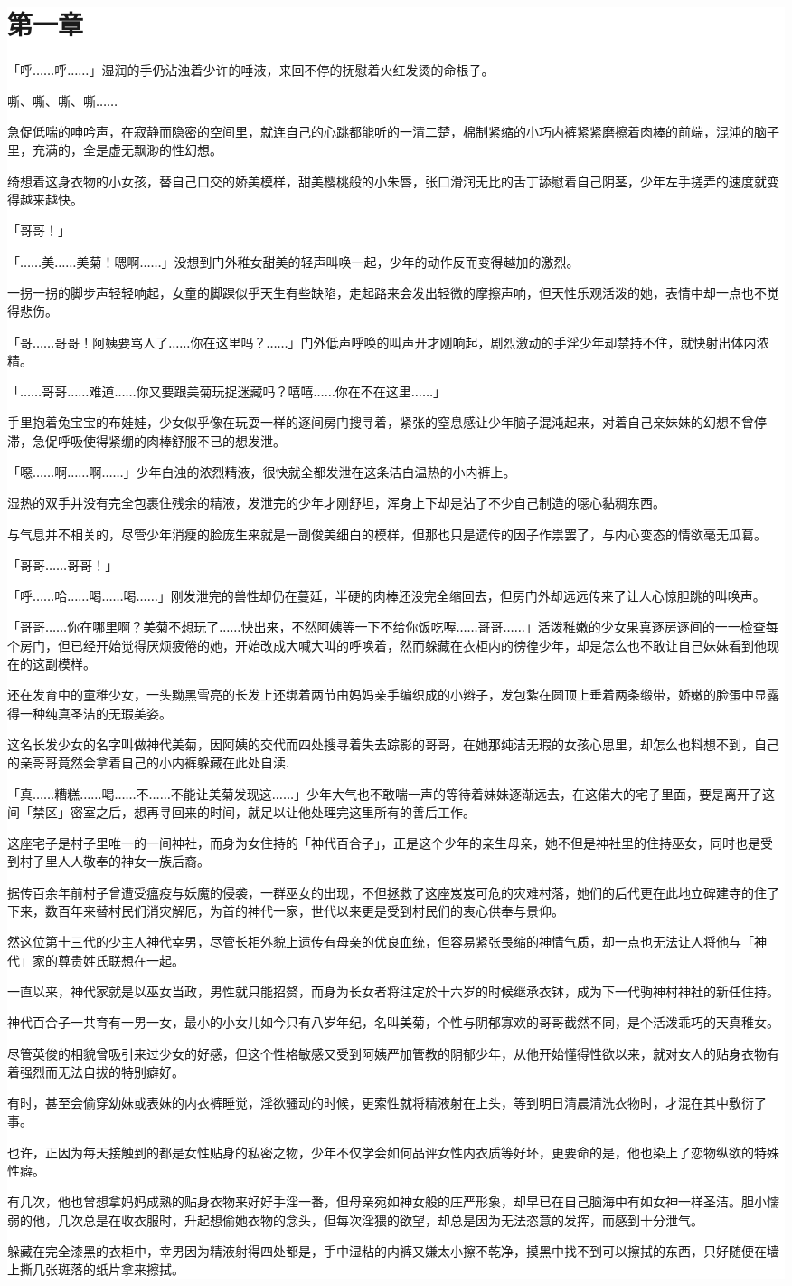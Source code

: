 # 第一章

「呼……呼……」湿润的手仍沾浊着少许的唾液，来回不停的抚慰着火红发烫的命根子。

嘶、嘶、嘶、嘶……

急促低喘的呻吟声，在寂静而隐密的空间里，就连自己的心跳都能听的一清二楚，棉制紧缩的小巧内裤紧紧磨擦着肉棒的前端，混沌的脑子里，充满的，全是虚无飘渺的性幻想。

绮想着这身衣物的小女孩，替自己口交的娇美模样，甜美樱桃般的小朱唇，张口滑润无比的舌丁舔慰着自己阴茎，少年左手搓弄的速度就变得越来越快。

「哥哥！」

「……美……美菊！嗯啊……」没想到门外稚女甜美的轻声叫唤一起，少年的动作反而变得越加的激烈。

一拐一拐的脚步声轻轻响起，女童的脚踝似乎天生有些缺陷，走起路来会发出轻微的摩擦声响，但天性乐观活泼的她，表情中却一点也不觉得悲伤。

「哥……哥哥！阿姨要骂人了……你在这里吗？……」门外低声呼唤的叫声开才刚响起，剧烈激动的手淫少年却禁持不住，就快射出体内浓精。

「……哥哥……难道……你又要跟美菊玩捉迷藏吗？嘻嘻……你在不在这里……」

手里抱着兔宝宝的布娃娃，少女似乎像在玩耍一样的逐间房门搜寻着，紧张的窒息感让少年脑子混沌起来，对着自己亲妹妹的幻想不曾停滞，急促呼吸使得紧绷的肉棒舒服不已的想发泄。

「噁……啊……啊……」少年白浊的浓烈精液，很快就全都发泄在这条洁白温热的小内裤上。

湿热的双手并没有完全包裹住残余的精液，发泄完的少年才刚舒坦，浑身上下却是沾了不少自己制造的噁心黏稠东西。

与气息并不相关的，尽管少年消瘦的脸庞生来就是一副俊美细白的模样，但那也只是遗传的因子作祟罢了，与内心变态的情欲毫无瓜葛。

「哥哥……哥哥！」

「呼……哈……喝……喝……」刚发泄完的兽性却仍在蔓延，半硬的肉棒还没完全缩回去，但房门外却远远传来了让人心惊胆跳的叫唤声。

「哥哥……你在哪里啊？美菊不想玩了……快出来，不然阿姨等一下不给你饭吃喔……哥哥……」活泼稚嫩的少女果真逐房逐间的一一检查每个房门，但已经开始觉得厌烦疲倦的她，开始改成大喊大叫的呼唤着，然而躲藏在衣柜内的徬徨少年，却是怎么也不敢让自己妹妹看到他现在的这副模样。

还在发育中的童稚少女，一头黝黑雪亮的长发上还绑着两节由妈妈亲手编织成的小辫子，发包紮在圆顶上垂着两条缎带，娇嫩的脸蛋中显露得一种纯真圣洁的无瑕美姿。

这名长发少女的名字叫做神代美菊，因阿姨的交代而四处搜寻着失去踪影的哥哥，在她那纯洁无瑕的女孩心思里，却怎么也料想不到，自己的亲哥哥竟然会拿着自己的小内裤躲藏在此处自渎.

「真……糟糕……喝……不……不能让美菊发现这……」少年大气也不敢喘一声的等待着妹妹逐渐远去，在这偌大的宅子里面，要是离开了这间「禁区」密室之后，想再寻回来的时间，就足以让他处理完这里所有的善后工作。

这座宅子是村子里唯一的一间神社，而身为女住持的「神代百合子」，正是这个少年的亲生母亲，她不但是神社里的住持巫女，同时也是受到村子里人人敬奉的神女一族后裔。

据传百余年前村子曾遭受瘟疫与妖魔的侵袭，一群巫女的出现，不但拯救了这座岌岌可危的灾难村落，她们的后代更在此地立碑建寺的住了下来，数百年来替村民们消灾解厄，为首的神代一家，世代以来更是受到村民们的衷心供奉与景仰。

然这位第十三代的少主人神代幸男，尽管长相外貌上遗传有母亲的优良血统，但容易紧张畏缩的神情气质，却一点也无法让人将他与「神代」家的尊贵姓氏联想在一起。

一直以来，神代家就是以巫女当政，男性就只能招赘，而身为长女者将注定於十六岁的时候继承衣钵，成为下一代驹神村神社的新任住持。

神代百合子一共育有一男一女，最小的小女儿如今只有八岁年纪，名叫美菊，个性与阴郁寡欢的哥哥截然不同，是个活泼乖巧的天真稚女。

尽管英俊的相貌曾吸引来过少女的好感，但这个性格敏感又受到阿姨严加管教的阴郁少年，从他开始懂得性欲以来，就对女人的贴身衣物有着强烈而无法自拔的特别癖好。

有时，甚至会偷穿幼妹或表妹的内衣裤睡觉，淫欲骚动的时候，更索性就将精液射在上头，等到明日清晨清洗衣物时，才混在其中敷衍了事。

也许，正因为每天接触到的都是女性贴身的私密之物，少年不仅学会如何品评女性内衣质等好坏，更要命的是，他也染上了恋物纵欲的特殊性癖。

有几次，他也曾想拿妈妈成熟的贴身衣物来好好手淫一番，但母亲宛如神女般的庄严形象，却早已在自己脑海中有如女神一样圣洁。胆小懦弱的他，几次总是在收衣服时，升起想偷她衣物的念头，但每次淫猥的欲望，却总是因为无法恣意的发挥，而感到十分泄气。

躲藏在完全漆黑的衣柜中，幸男因为精液射得四处都是，手中湿粘的内裤又嫌太小擦不乾净，摸黑中找不到可以擦拭的东西，只好随便在墙上撕几张斑落的纸片拿来擦拭。
